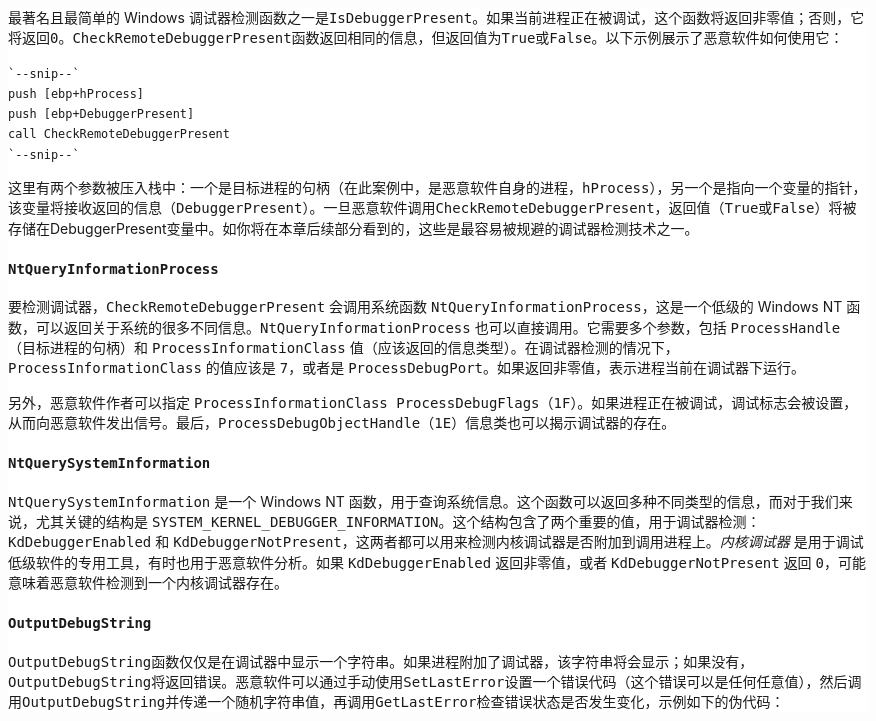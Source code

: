 最著名且最简单的 Windows 调试器检测函数之一是<samp class="SANS_TheSansMonoCd_W5Regular_11">IsDebuggerPresent</samp>。如果当前进程正在被调试，这个函数将返回非零值；否则，它将返回<samp class="SANS_TheSansMonoCd_W5Regular_11">0</samp>。<samp class="SANS_TheSansMonoCd_W5Regular_11">CheckRemoteDebuggerPresent</samp>函数返回相同的信息，但返回值为<samp class="SANS_TheSansMonoCd_W5Regular_11">True</samp>或<samp class="SANS_TheSansMonoCd_W5Regular_11">False</samp>。以下示例展示了恶意软件如何使用它：

```
`--snip--`
push [ebp+hProcess]
push [ebp+DebuggerPresent]
call CheckRemoteDebuggerPresent
`--snip--`
```

这里有两个参数被压入栈中：一个是目标进程的句柄（在此案例中，是恶意软件自身的进程，<samp class="SANS_TheSansMonoCd_W5Regular_11">hProcess</samp>），另一个是指向一个变量的指针，该变量将接收返回的信息（<samp class="SANS_TheSansMonoCd_W5Regular_11">DebuggerPresent</samp>）。一旦恶意软件调用<samp class="SANS_TheSansMonoCd_W5Regular_11">CheckRemoteDebuggerPresent</samp>，返回值（<samp class="SANS_TheSansMonoCd_W5Regular_11">True</samp>或<samp class="SANS_TheSansMonoCd_W5Regular_11">False</samp>）将被存储在<ssamp class="SANS_TheSansMonoCd_W5Regular_11">DebuggerPresent</samp>变量中。如你将在本章后续部分看到的，这些是最容易被规避的调试器检测技术之一。

#### <samp class="SANS_Futura_Std_Bold_Condensed_Oblique_I_11">NtQueryInformationProcess</samp>

要检测调试器，<samp class="SANS_TheSansMonoCd_W5Regular_11">CheckRemoteDebuggerPresent</samp> 会调用系统函数 <samp class="SANS_TheSansMonoCd_W5Regular_11">NtQueryInformationProcess</samp>，这是一个低级的 Windows NT 函数，可以返回关于系统的很多不同信息。<samp class="SANS_TheSansMonoCd_W5Regular_11">NtQueryInformationProcess</samp> 也可以直接调用。它需要多个参数，包括 <samp class="SANS_TheSansMonoCd_W5Regular_11">ProcessHandle</samp>（目标进程的句柄）和 <samp class="SANS_TheSansMonoCd_W5Regular_11">ProcessInformationClass</samp> 值（应该返回的信息类型）。在调试器检测的情况下，<samp class="SANS_TheSansMonoCd_W5Regular_11">ProcessInformationClass</samp> 的值应该是 <samp class="SANS_TheSansMonoCd_W5Regular_11">7</samp>，或者是 <samp class="SANS_TheSansMonoCd_W5Regular_11">ProcessDebugPort</samp>。如果返回非零值，表示进程当前在调试器下运行。

另外，恶意软件作者可以指定 <samp class="SANS_TheSansMonoCd_W5Regular_11">ProcessInformationClass ProcessDebugFlags</samp>（<samp class="SANS_TheSansMonoCd_W5Regular_11">1F</samp>）。如果进程正在被调试，调试标志会被设置，从而向恶意软件发出信号。最后，<samp class="SANS_TheSansMonoCd_W5Regular_11">ProcessDebugObjectHandle</samp>（<samp class="SANS_TheSansMonoCd_W5Regular_11">1E</samp>）信息类也可以揭示调试器的存在。

#### <samp class="SANS_Futura_Std_Bold_Condensed_Oblique_I_11">NtQuerySystemInformation</samp>

<samp class="SANS_TheSansMonoCd_W5Regular_11">NtQuerySystemInformation</samp> 是一个 Windows NT 函数，用于查询系统信息。这个函数可以返回多种不同类型的信息，而对于我们来说，尤其关键的结构是 <samp class="SANS_TheSansMonoCd_W5Regular_11">SYSTEM_KERNEL_DEBUGGER_INFORMATION</samp>。这个结构包含了两个重要的值，用于调试器检测：<samp class="SANS_TheSansMonoCd_W5Regular_11">KdDebuggerEnabled</samp> 和 <samp class="SANS_TheSansMonoCd_W5Regular_11">KdDebuggerNotPresent</samp>，这两者都可以用来检测内核调试器是否附加到调用进程上。*内核调试器* 是用于调试低级软件的专用工具，有时也用于恶意软件分析。如果 <samp class="SANS_TheSansMonoCd_W5Regular_11">KdDebuggerEnabled</samp> 返回非零值，或者 <samp class="SANS_TheSansMonoCd_W5Regular_11">KdDebuggerNotPresent</samp> 返回 <samp class="SANS_TheSansMonoCd_W5Regular_11">0</samp>，可能意味着恶意软件检测到一个内核调试器存在。

#### <samp class="SANS_Futura_Std_Bold_Condensed_Oblique_I_11">OutputDebugString</samp>

<samp class="SANS_TheSansMonoCd_W5Regular_11">OutputDebugString</samp>函数仅仅是在调试器中显示一个字符串。如果进程附加了调试器，该字符串将会显示；如果没有，<samp class="SANS_TheSansMonoCd_W5Regular_11">OutputDebugString</samp>将返回错误。恶意软件可以通过手动使用<samp class="SANS_TheSansMonoCd_W5Regular_11">SetLastError</samp>设置一个错误代码（这个错误可以是任何任意值），然后调用<samp class="SANS_TheSansMonoCd_W5Regular_11">OutputDebugString</samp>并传递一个随机字符串值，再调用<samp class="SANS_TheSansMonoCd_W5Regular_11">GetLastError</samp>检查错误状态是否发生变化，示例如下的伪代码：
